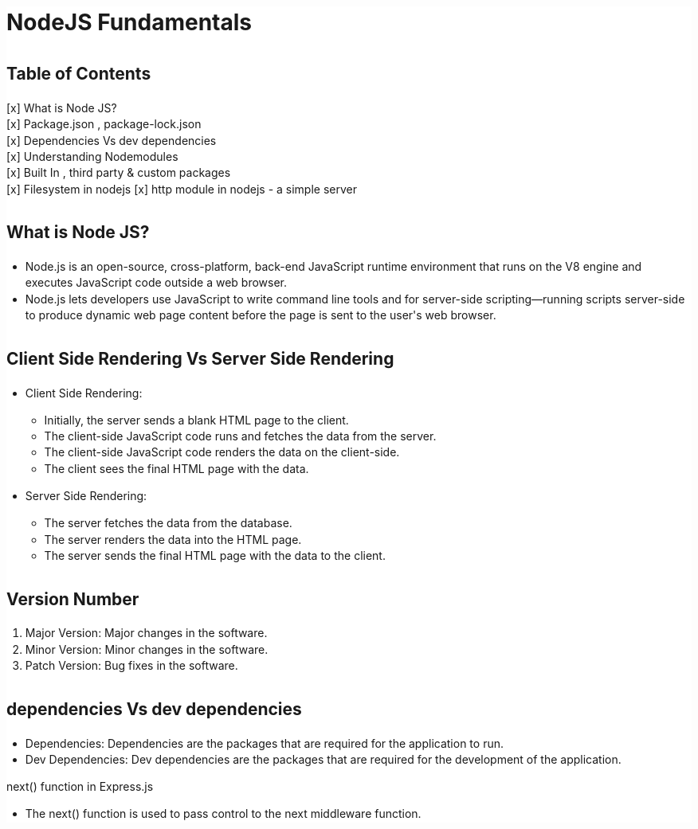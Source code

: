 # NodeJS Fundamentals

## Table of Contents

[x] What is Node JS?  
[x] Package.json , package-lock.json  
[x] Dependencies Vs dev dependencies  
[x] Understanding Nodemodules  
[x] Built In , third party & custom packages  
[x] Filesystem in nodejs
[x] http module in nodejs - a simple server

## What is Node JS?

- Node.js is an open-source, cross-platform, back-end JavaScript runtime environment that runs on the V8 engine and executes JavaScript code outside a web browser.
- Node.js lets developers use JavaScript to write command line tools and for server-side scripting—running scripts server-side to produce dynamic web page content before the page is sent to the user's web browser.

## Client Side Rendering Vs Server Side Rendering

- Client Side Rendering:

  - Initially, the server sends a blank HTML page to the client.
  - The client-side JavaScript code runs and fetches the data from the server.
  - The client-side JavaScript code renders the data on the client-side.
  - The client sees the final HTML page with the data.

- Server Side Rendering:

  - The server fetches the data from the database.
  - The server renders the data into the HTML page.
  - The server sends the final HTML page with the data to the client.

## Version Number

1. Major Version: Major changes in the software.
2. Minor Version: Minor changes in the software.
3. Patch Version: Bug fixes in the software.

## dependencies Vs dev dependencies

- Dependencies: Dependencies are the packages that are required for the application to run.
- Dev Dependencies: Dev dependencies are the packages that are required for the development of the application.

next() function in Express.js

- The next() function is used to pass control to the next middleware function.
